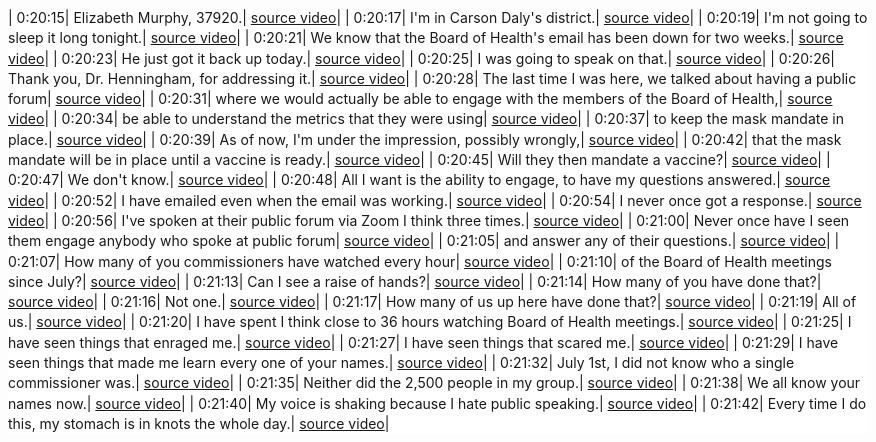 | 0:20:15| Elizabeth Murphy, 37920.| [source video](https://archive.org/details/co-com-ws-r-1467-201109?start=1215)|
| 0:20:17| I'm in Carson Daly's district.| [source video](https://archive.org/details/co-com-ws-r-1467-201109?start=1217)|
| 0:20:19| I'm not going to sleep it long tonight.| [source video](https://archive.org/details/co-com-ws-r-1467-201109?start=1219)|
| 0:20:21| We know that the Board of Health's email has been down for two weeks.| [source video](https://archive.org/details/co-com-ws-r-1467-201109?start=1221)|
| 0:20:23| He just got it back up today.| [source video](https://archive.org/details/co-com-ws-r-1467-201109?start=1223)|
| 0:20:25| I was going to speak on that.| [source video](https://archive.org/details/co-com-ws-r-1467-201109?start=1225)|
| 0:20:26| Thank you, Dr. Henningham, for addressing it.| [source video](https://archive.org/details/co-com-ws-r-1467-201109?start=1226)|
| 0:20:28| The last time I was here, we talked about having a public forum| [source video](https://archive.org/details/co-com-ws-r-1467-201109?start=1228)|
| 0:20:31| where we would actually be able to engage with the members of the Board of Health,| [source video](https://archive.org/details/co-com-ws-r-1467-201109?start=1231)|
| 0:20:34| be able to understand the metrics that they were using| [source video](https://archive.org/details/co-com-ws-r-1467-201109?start=1234)|
| 0:20:37| to keep the mask mandate in place.| [source video](https://archive.org/details/co-com-ws-r-1467-201109?start=1237)|
| 0:20:39| As of now, I'm under the impression, possibly wrongly,| [source video](https://archive.org/details/co-com-ws-r-1467-201109?start=1239)|
| 0:20:42| that the mask mandate will be in place until a vaccine is ready.| [source video](https://archive.org/details/co-com-ws-r-1467-201109?start=1242)|
| 0:20:45| Will they then mandate a vaccine?| [source video](https://archive.org/details/co-com-ws-r-1467-201109?start=1245)|
| 0:20:47| We don't know.| [source video](https://archive.org/details/co-com-ws-r-1467-201109?start=1247)|
| 0:20:48| All I want is the ability to engage, to have my questions answered.| [source video](https://archive.org/details/co-com-ws-r-1467-201109?start=1248)|
| 0:20:52| I have emailed even when the email was working.| [source video](https://archive.org/details/co-com-ws-r-1467-201109?start=1252)|
| 0:20:54| I never once got a response.| [source video](https://archive.org/details/co-com-ws-r-1467-201109?start=1254)|
| 0:20:56| I've spoken at their public forum via Zoom I think three times.| [source video](https://archive.org/details/co-com-ws-r-1467-201109?start=1256)|
| 0:21:00| Never once have I seen them engage anybody who spoke at public forum| [source video](https://archive.org/details/co-com-ws-r-1467-201109?start=1260)|
| 0:21:05| and answer any of their questions.| [source video](https://archive.org/details/co-com-ws-r-1467-201109?start=1265)|
| 0:21:07| How many of you commissioners have watched every hour| [source video](https://archive.org/details/co-com-ws-r-1467-201109?start=1267)|
| 0:21:10| of the Board of Health meetings since July?| [source video](https://archive.org/details/co-com-ws-r-1467-201109?start=1270)|
| 0:21:13| Can I see a raise of hands?| [source video](https://archive.org/details/co-com-ws-r-1467-201109?start=1273)|
| 0:21:14| How many of you have done that?| [source video](https://archive.org/details/co-com-ws-r-1467-201109?start=1274)|
| 0:21:16| Not one.| [source video](https://archive.org/details/co-com-ws-r-1467-201109?start=1276)|
| 0:21:17| How many of us up here have done that?| [source video](https://archive.org/details/co-com-ws-r-1467-201109?start=1277)|
| 0:21:19| All of us.| [source video](https://archive.org/details/co-com-ws-r-1467-201109?start=1279)|
| 0:21:20| I have spent I think close to 36 hours watching Board of Health meetings.| [source video](https://archive.org/details/co-com-ws-r-1467-201109?start=1280)|
| 0:21:25| I have seen things that enraged me.| [source video](https://archive.org/details/co-com-ws-r-1467-201109?start=1285)|
| 0:21:27| I have seen things that scared me.| [source video](https://archive.org/details/co-com-ws-r-1467-201109?start=1287)|
| 0:21:29| I have seen things that made me learn every one of your names.| [source video](https://archive.org/details/co-com-ws-r-1467-201109?start=1289)|
| 0:21:32| July 1st, I did not know who a single commissioner was.| [source video](https://archive.org/details/co-com-ws-r-1467-201109?start=1292)|
| 0:21:35| Neither did the 2,500 people in my group.| [source video](https://archive.org/details/co-com-ws-r-1467-201109?start=1295)|
| 0:21:38| We all know your names now.| [source video](https://archive.org/details/co-com-ws-r-1467-201109?start=1298)|
| 0:21:40| My voice is shaking because I hate public speaking.| [source video](https://archive.org/details/co-com-ws-r-1467-201109?start=1300)|
| 0:21:42| Every time I do this, my stomach is in knots the whole day.| [source video](https://archive.org/details/co-com-ws-r-1467-201109?start=1302)|